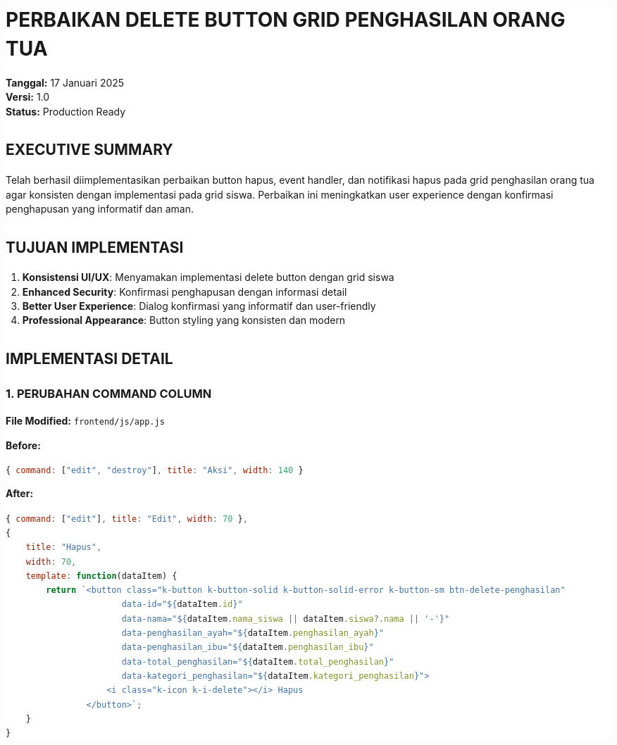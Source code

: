 # PERBAIKAN DELETE BUTTON GRID PENGHASILAN ORANG TUA

**Tanggal:** 17 Januari 2025  
**Versi:** 1.0  
**Status:** Production Ready  

## EXECUTIVE SUMMARY

Telah berhasil diimplementasikan perbaikan button hapus, event handler, dan notifikasi hapus pada grid penghasilan orang tua agar konsisten dengan implementasi pada grid siswa. Perbaikan ini meningkatkan user experience dengan konfirmasi penghapusan yang informatif dan aman.

## TUJUAN IMPLEMENTASI

1. **Konsistensi UI/UX**: Menyamakan implementasi delete button dengan grid siswa
2. **Enhanced Security**: Konfirmasi penghapusan dengan informasi detail
3. **Better User Experience**: Dialog konfirmasi yang informatif dan user-friendly
4. **Professional Appearance**: Button styling yang konsisten dan modern

## IMPLEMENTASI DETAIL

### 1. PERUBAHAN COMMAND COLUMN

**File Modified:** `frontend/js/app.js`

**Before:**
```javascript
{ command: ["edit", "destroy"], title: "Aksi", width: 140 }
```

**After:**
```javascript
{ command: ["edit"], title: "Edit", width: 70 },
{
    title: "Hapus",
    width: 70,
    template: function(dataItem) {
        return `<button class="k-button k-button-solid k-button-solid-error k-button-sm btn-delete-penghasilan" 
                       data-id="${dataItem.id}" 
                       data-nama="${dataItem.nama_siswa || dataItem.siswa?.nama || '-'}" 
                       data-penghasilan_ayah="${dataItem.penghasilan_ayah}" 
                       data-penghasilan_ibu="${dataItem.penghasilan_ibu}" 
                       data-total_penghasilan="${dataItem.total_penghasilan}" 
                       data-kategori_penghasilan="${dataItem.kategori_penghasilan}">
                    <i class="k-icon k-i-delete"></i> Hapus
                </button>`;
    }
}
```
